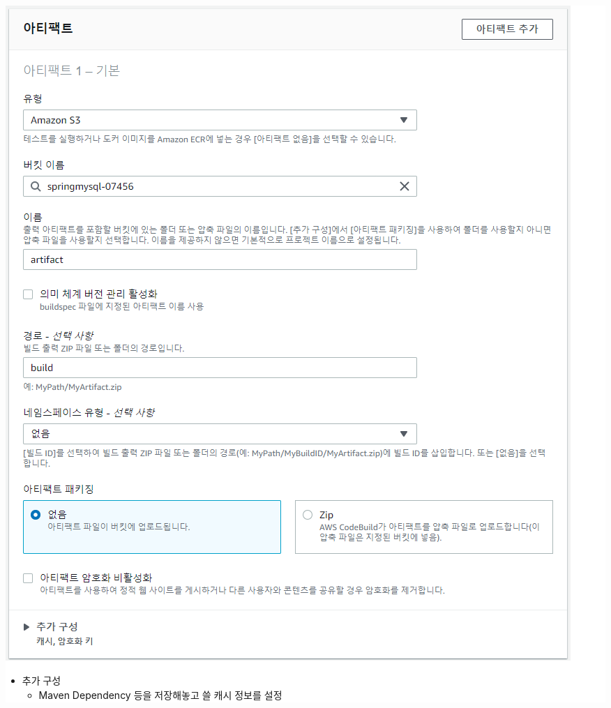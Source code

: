 ![CodeBuild-Artifact.png](./img/CodeBuild-Artifact.png)  
- 추가 구성
  - Maven Dependency 등을 저장해놓고 쓸 캐시 정보를 설정  